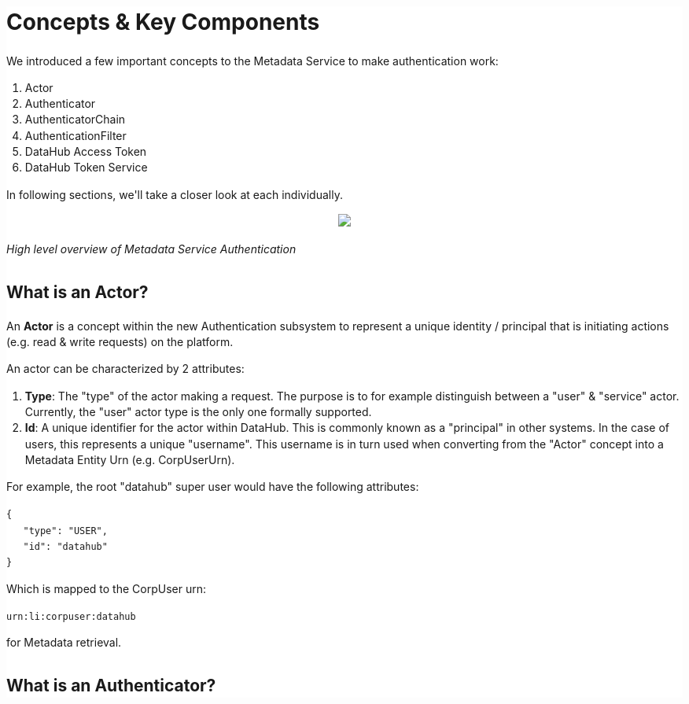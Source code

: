 # Concepts & Key Components

We introduced a few important concepts to the Metadata Service to make authentication work:

1. Actor
2. Authenticator
3. AuthenticatorChain
4. AuthenticationFilter
5. DataHub Access Token
6. DataHub Token Service

In following sections, we'll take a closer look at each individually.


<p align="center">
  <img width="70%"  src="https://raw.githubusercontent.com/datahub-project/static-assets/main/imgs/metadata-service-auth.png"/>
</p>

*High level overview of Metadata Service Authentication*

## What is an Actor?

An **Actor** is a concept within the new Authentication subsystem to represent a unique identity / principal that is initiating actions (e.g. read & write requests)
on the platform.

An actor can be characterized by 2 attributes:

1. **Type**: The "type" of the actor making a request. The purpose is to for example distinguish between a "user" & "service" actor. Currently, the "user" actor type is the only one
   formally supported.
2. **Id**: A unique identifier for the actor within DataHub. This is commonly known as a "principal" in other systems. In the case of users, this
   represents a unique "username". This username is in turn used when converting from the "Actor" concept into a Metadata Entity Urn (e.g. CorpUserUrn).

For example, the root "datahub" super user would have the following attributes:

```
{
   "type": "USER",
   "id": "datahub"
}
```

Which is mapped to the CorpUser urn:

```
urn:li:corpuser:datahub
```

for Metadata retrieval.

## What is an Authenticator?
